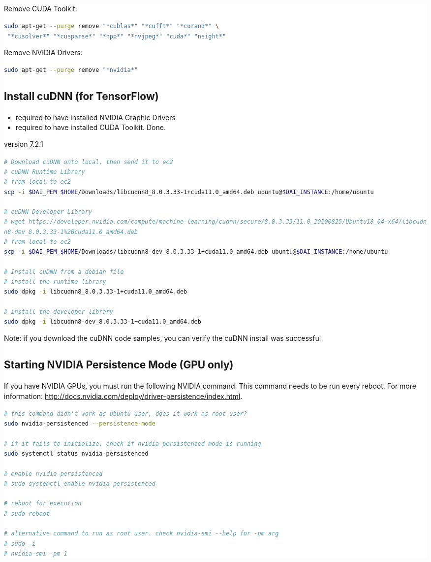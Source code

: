 Remove CUDA Toolkit:

~~~bash
sudo apt-get --purge remove "*cublas*" "*cufft*" "*curand*" \
 "*cusolver*" "*cusparse*" "*npp*" "*nvjpeg*" "cuda*" "nsight*"
~~~

Remove NVIDIA Drivers:

~~~bash
sudo apt-get --purge remove "*nvidia*"
~~~

## Install cuDNN (for TensorFlow)

- required to have installed NVIDIA Graphic Drivers
- required to have installed CUDA Toolkit. Done.

version 7.2.1

~~~bash
# Download cuDNN onto local, then send it to ec2
# cuDNN Runtime Library
# from local to ec2
scp -i $DAI_PEM $HOME/Downloads/libcudnn8_8.0.3.33-1+cuda11.0_amd64.deb ubuntu@$DAI_INSTANCE:/home/ubuntu

# cuDNN Developer Library
# wget https://developer.nvidia.com/compute/machine-learning/cudnn/secure/8.0.3.33/11.0_20200825/Ubuntu18_04-x64/libcudnn8-dev_8.0.3.33-1%2Bcuda11.0_amd64.deb
# from local to ec2
scp -i $DAI_PEM $HOME/Downloads/libcudnn8-dev_8.0.3.33-1+cuda11.0_amd64.deb ubuntu@$DAI_INSTANCE:/home/ubuntu

# Install cuDNN from a debian file
# install the runtime library
sudo dpkg -i libcudnn8_8.0.3.33-1+cuda11.0_amd64.deb

# install the developer library
sudo dpkg -i libcudnn8-dev_8.0.3.33-1+cuda11.0_amd64.deb
~~~

Note: if you download the cuDNN code samples, you can verify the cuDNN install was successful

## Starting NVIDIA Persistence Mode (GPU only)

If you have NVIDIA GPUs, you must run the following NVIDIA command. This command needs to be run every reboot. For more information: http://docs.nvidia.com/deploy/driver-persistence/index.html.

~~~bash
# this command didn't work as ubuntu user, does it work as root user?
sudo nvidia-persistenced --persistence-mode

# if it fails to initialize, check if nvidia-persistenced mode is running
sudo systemctl status nvidia-persistenced

# enable nvidia-persistenced
# sudo systemctl enable nvidia-persistenced

# reboot for execution
# sudo reboot

# alternative command to run as root user. check nvidia-smi --help for -pm arg
# sudo -i
# nvidia-smi -pm 1
~~~
